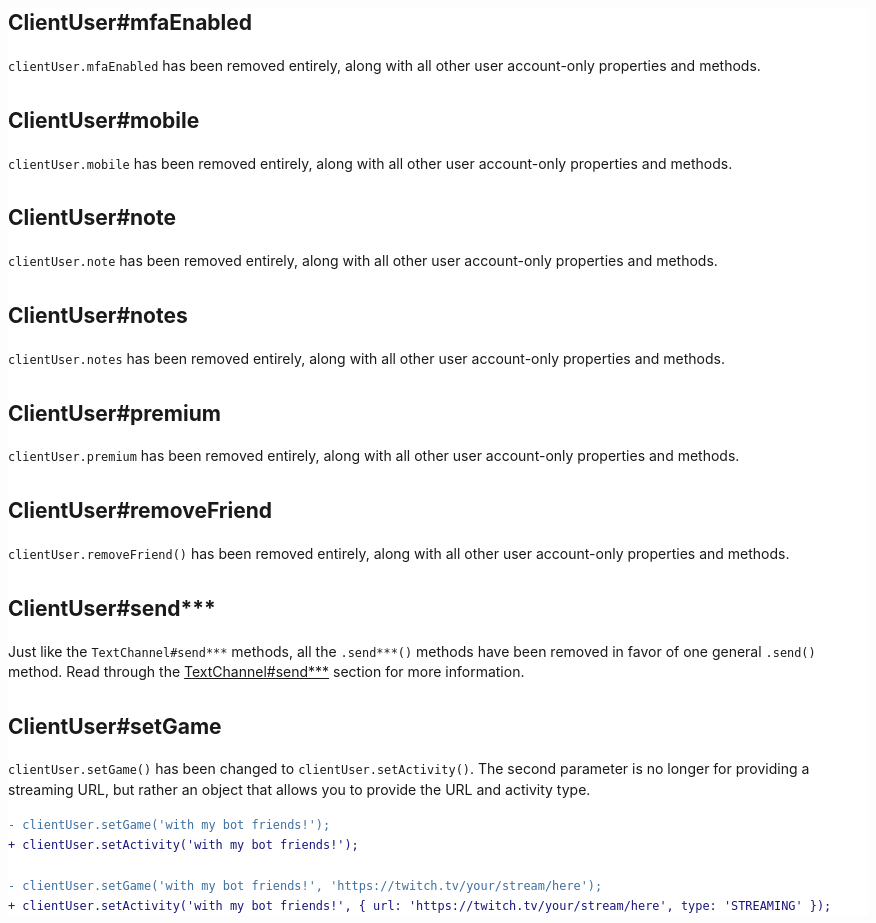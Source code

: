 ## ClientUser#mfaEnabled

`clientUser.mfaEnabled` has been removed entirely, along with all other user account-only properties and methods.

## ClientUser#mobile

`clientUser.mobile` has been removed entirely, along with all other user account-only properties and methods.

## ClientUser#note

`clientUser.note` has been removed entirely, along with all other user account-only properties and methods.

## ClientUser#notes

`clientUser.notes` has been removed entirely, along with all other user account-only properties and methods.

## ClientUser#premium

`clientUser.premium` has been removed entirely, along with all other user account-only properties and methods.

## ClientUser#removeFriend

`clientUser.removeFriend()` has been removed entirely, along with all other user account-only properties and methods.

## ClientUser#send\*\*\*

Just like the `TextChannel#send***` methods, all the `.send***()` methods have been removed in favor of one general `.send()` method. Read through the [TextChannel#send\*\*\*](/additional-info/changes-in-v12.md#channelsend) section for more information.

## ClientUser#setGame

`clientUser.setGame()` has been changed to `clientUser.setActivity()`. The second parameter is no longer for providing a streaming URL, but rather an object that allows you to provide the URL and activity type.

```diff
- clientUser.setGame('with my bot friends!');
+ clientUser.setActivity('with my bot friends!');

- clientUser.setGame('with my bot friends!', 'https://twitch.tv/your/stream/here');
+ clientUser.setActivity('with my bot friends!', { url: 'https://twitch.tv/your/stream/here', type: 'STREAMING' });
```
